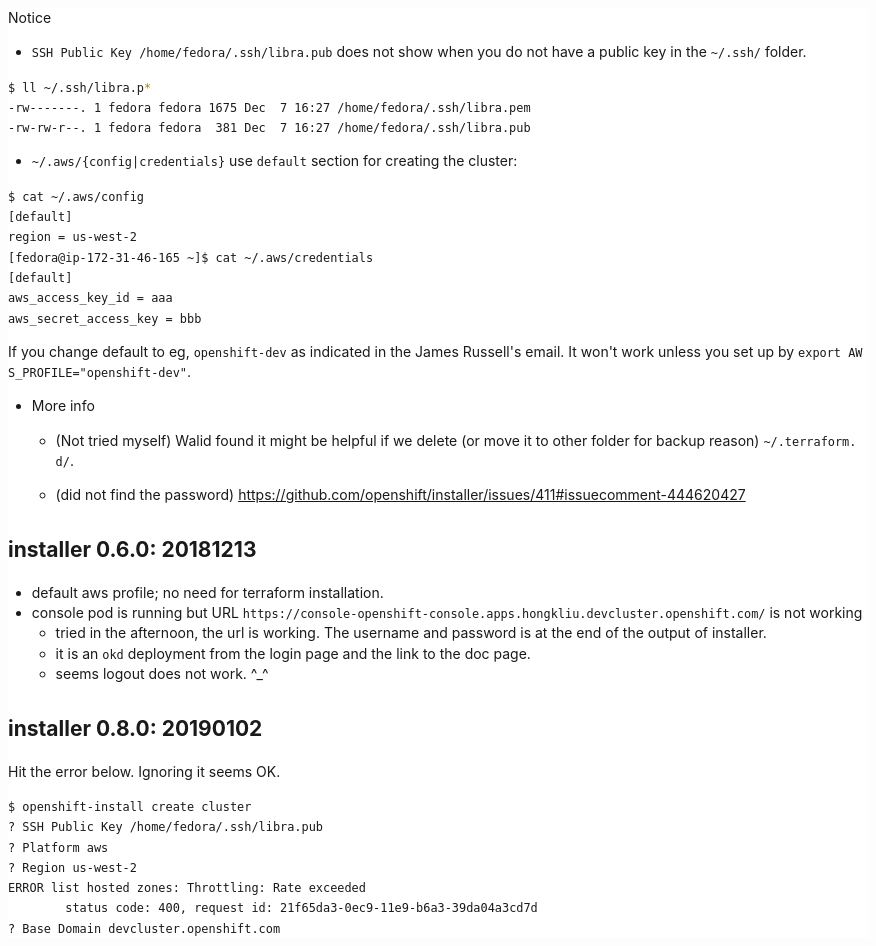 Notice

* `SSH Public Key /home/fedora/.ssh/libra.pub` does not show when you do not have a public key in the `~/.ssh/` folder.
```bash
$ ll ~/.ssh/libra.p*
-rw-------. 1 fedora fedora 1675 Dec  7 16:27 /home/fedora/.ssh/libra.pem
-rw-rw-r--. 1 fedora fedora  381 Dec  7 16:27 /home/fedora/.ssh/libra.pub

```

* `~/.aws/{config|credentials}` use `default` section for creating the cluster:
 
 
 ```bash
$ cat ~/.aws/config 
[default]
region = us-west-2
[fedora@ip-172-31-46-165 ~]$ cat ~/.aws/credentials 
[default]
aws_access_key_id = aaa
aws_secret_access_key = bbb


```

If you change default to eg, `openshift-dev` as indicated in the James Russell's email. It won't
work unless you set up by `export AWS_PROFILE="openshift-dev"`.

* More info
    * (Not tried myself) Walid found it might be helpful if we delete (or move it to other folder for backup reason)
`~/.terraform.d/`.

    * (did not find the password) https://github.com/openshift/installer/issues/411#issuecomment-444620427


## installer 0.6.0: 20181213

* default aws profile; no need for terraform installation.
* console pod is running but URL `https://console-openshift-console.apps.hongkliu.devcluster.openshift.com/` is not working
    * tried in the afternoon, the url is working. The username and password is at the end of the output of installer.
    * it is an `okd` deployment from the login page and the link to the doc page.
    * seems logout does not work. ^_^

## installer 0.8.0: 20190102

Hit the error below. Ignoring it seems OK.

```bash
$ openshift-install create cluster
? SSH Public Key /home/fedora/.ssh/libra.pub
? Platform aws
? Region us-west-2
ERROR list hosted zones: Throttling: Rate exceeded
        status code: 400, request id: 21f65da3-0ec9-11e9-b6a3-39da04a3cd7d 
? Base Domain devcluster.openshift.com

```
